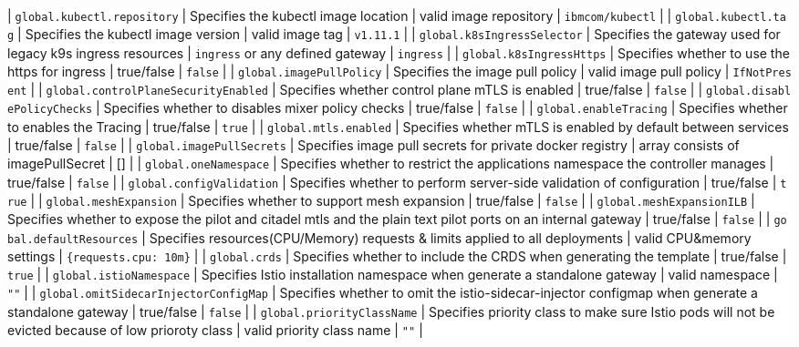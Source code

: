 | `global.kubectl.repository`                        | Specifies the kubectl image location                                                                                  | valid image repository                                                          | `ibmcom/kubectl`                                |
| `global.kubectl.tag`                               | Specifies the kubectl image version                                                                                   | valid image tag                                                                 | `v1.11.1`                                       |
| `global.k8sIngressSelector`                        | Specifies the gateway used for legacy k9s ingress resources                                                           | `ingress` or any defined gateway                                                | `ingress`                                       |
| `global.k8sIngressHttps`                           | Specifies whether to use the https for ingress                                                                        | true/false                                                                      | `false`                                         |
| `global.imagePullPolicy`                           | Specifies the image pull policy                                                                                       | valid image pull policy                                                         | `IfNotPresent`                                  |
| `global.controlPlaneSecurityEnabled`               | Specifies whether control plane mTLS is enabled                                                                       | true/false                                                                      | `false`                                         |
| `global.disablePolicyChecks`                       | Specifies whether to disables mixer policy checks                                                                     | true/false                                                                      | `false`                                         |
| `global.enableTracing`                             | Specifies whether to enables the Tracing                                                                              | true/false                                                                      | `true`                                          |
| `global.mtls.enabled`                              | Specifies whether mTLS is enabled by default between services                                                         | true/false                                                                      | `false`                                         |
| `global.imagePullSecrets`                          | Specifies image pull secrets for private docker registry                                                              | array consists of imagePullSecret                                               | []                                              |
| `global.oneNamespace`                              | Specifies whether to restrict the applications namespace the controller manages                                       | true/false                                                                      | `false`                                         |
| `global.configValidation`                          | Specifies whether to perform server-side validation of configuration                                                  | true/false                                                                      | `true`                                          |
| `global.meshExpansion`                             | Specifies whether to support mesh expansion                                                                           | true/false                                                                      | `false`                                         |
| `global.meshExpansionILB`                          | Specifies whether to expose the pilot and citadel mtls and the plain text pilot ports on an internal gateway          | true/false                                                                      | `false`                                         |
| `gobal.defaultResources`                           | Specifies resources(CPU/Memory) requests & limits applied to all deployments                                          | valid CPU&memory settings                                                       | `{requests.cpu: 10m}`                           |
| `global.crds`                                      | Specifies whether to include the CRDS when generating the template                                                    | true/false                                                                      | `true`                                          |
| `global.istioNamespace`                            | Specifies Istio installation namespace when generate a standalone gateway                                             | valid namespace                                                                 | `""`                                            |
| `global.omitSidecarInjectorConfigMap`              | Specifies whether to omit the istio-sidecar-injector configmap when generate a standalone gateway                     | true/false                                                                      | `false`                                         |
| `global.priorityClassName`                         | Specifies priority class to make sure Istio pods will not be evicted because of low prioroty class                    | valid priority class name                                                       | `""`                                            |